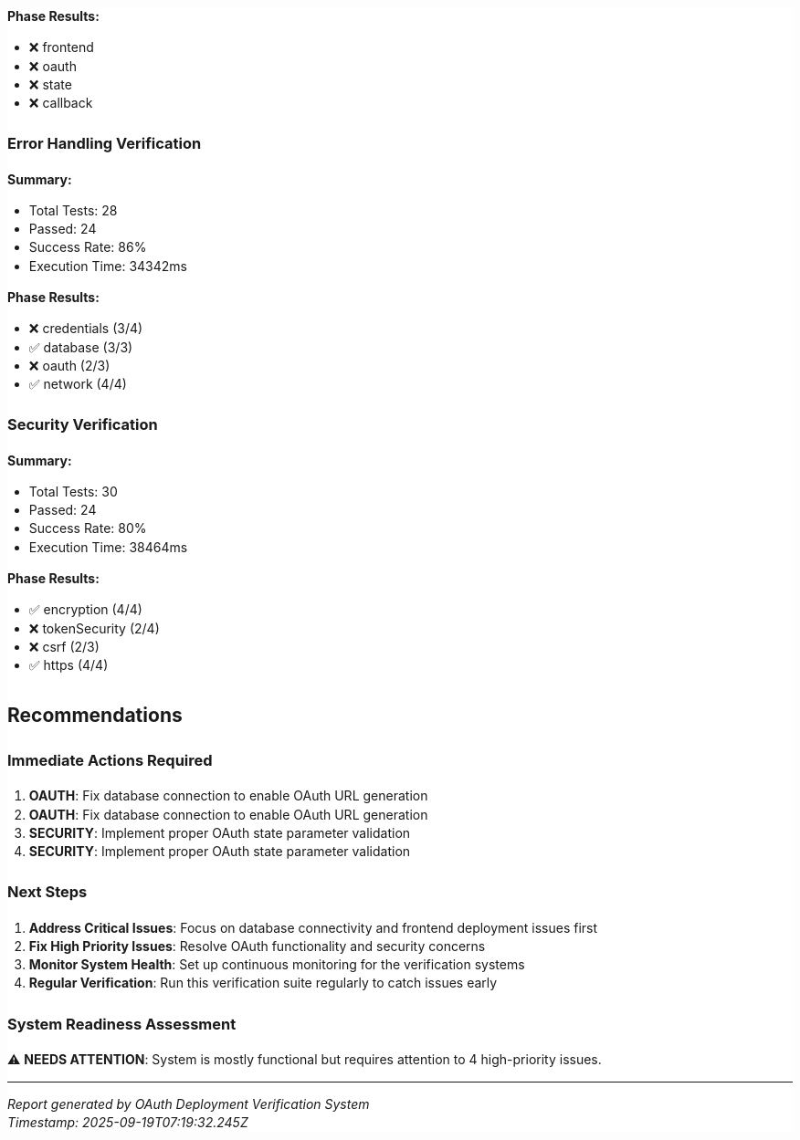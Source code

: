 **Phase Results:**
- ❌ frontend 
- ❌ oauth 
- ❌ state 
- ❌ callback 

### Error Handling Verification

**Summary:**
- Total Tests: 28
- Passed: 24
- Success Rate: 86%
- Execution Time: 34342ms

**Phase Results:**
- ❌ credentials (3/4)
- ✅ database (3/3)
- ❌ oauth (2/3)
- ✅ network (4/4)

### Security Verification

**Summary:**
- Total Tests: 30
- Passed: 24
- Success Rate: 80%
- Execution Time: 38464ms

**Phase Results:**
- ✅ encryption (4/4)
- ❌ tokenSecurity (2/4)
- ❌ csrf (2/3)
- ✅ https (4/4)

## Recommendations

### Immediate Actions Required

1. **OAUTH**: Fix database connection to enable OAuth URL generation
2. **OAUTH**: Fix database connection to enable OAuth URL generation
3. **SECURITY**: Implement proper OAuth state parameter validation
4. **SECURITY**: Implement proper OAuth state parameter validation

### Next Steps

1. **Address Critical Issues**: Focus on database connectivity and frontend deployment issues first
2. **Fix High Priority Issues**: Resolve OAuth functionality and security concerns
3. **Monitor System Health**: Set up continuous monitoring for the verification systems
4. **Regular Verification**: Run this verification suite regularly to catch issues early

### System Readiness Assessment

⚠️ **NEEDS ATTENTION**: System is mostly functional but requires attention to 4 high-priority issues.

---

*Report generated by OAuth Deployment Verification System*  
*Timestamp: 2025-09-19T07:19:32.245Z*
